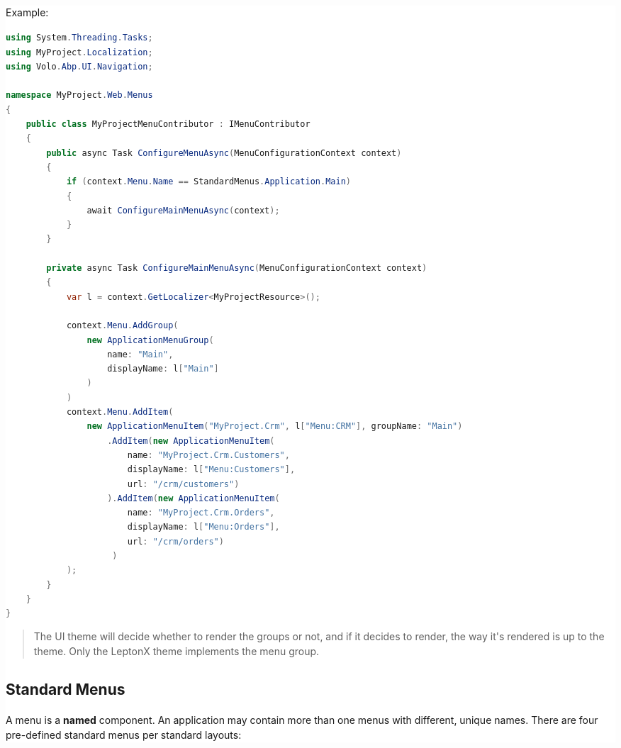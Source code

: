 Example:

```csharp
using System.Threading.Tasks;
using MyProject.Localization;
using Volo.Abp.UI.Navigation;

namespace MyProject.Web.Menus
{
    public class MyProjectMenuContributor : IMenuContributor
    {
        public async Task ConfigureMenuAsync(MenuConfigurationContext context)
        {
            if (context.Menu.Name == StandardMenus.Application.Main)
            {
                await ConfigureMainMenuAsync(context);
            }
        }

        private async Task ConfigureMainMenuAsync(MenuConfigurationContext context)
        {
            var l = context.GetLocalizer<MyProjectResource>();

            context.Menu.AddGroup(
                new ApplicationMenuGroup(
                    name: "Main",
                    displayName: l["Main"]
                )
            )
            context.Menu.AddItem(
                new ApplicationMenuItem("MyProject.Crm", l["Menu:CRM"], groupName: "Main")
                    .AddItem(new ApplicationMenuItem(
                        name: "MyProject.Crm.Customers", 
                        displayName: l["Menu:Customers"], 
                        url: "/crm/customers")
                    ).AddItem(new ApplicationMenuItem(
                        name: "MyProject.Crm.Orders", 
                        displayName: l["Menu:Orders"],
                        url: "/crm/orders")
                     )
            );      
        }
    }
}
```

> The UI theme will decide whether to render the groups or not, and if it decides to render, the way it's rendered is up to the theme. Only the LeptonX theme implements the menu group.

## Standard Menus

A menu is a **named** component. An application may contain more than one menus with different, unique names. There are four pre-defined standard menus per standard layouts:
